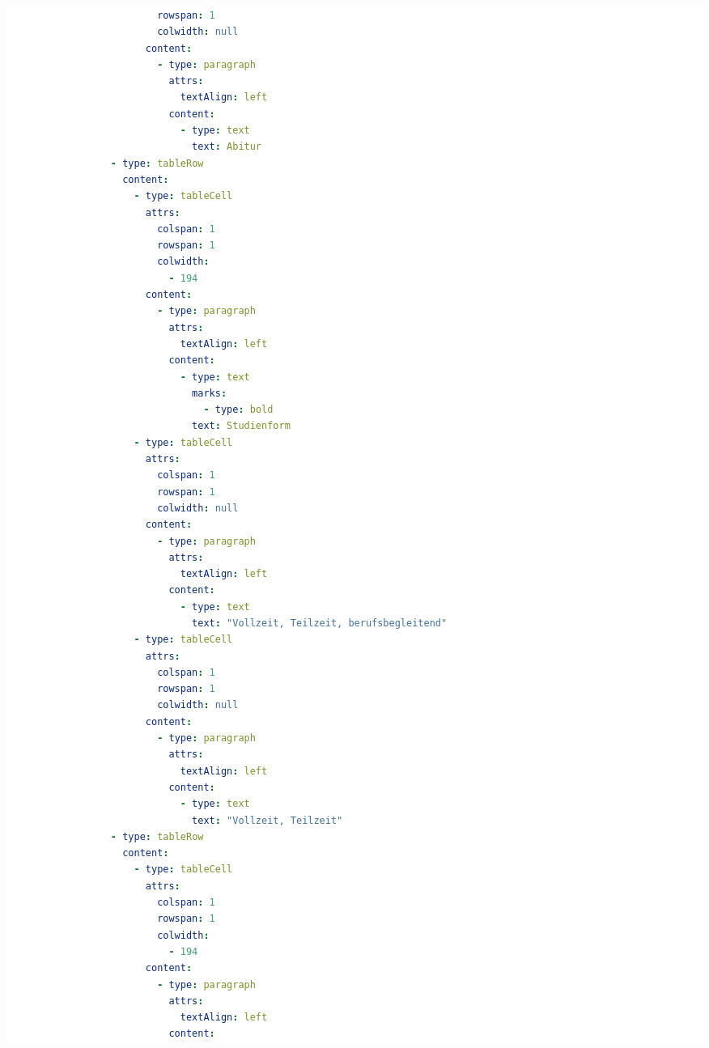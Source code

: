```yaml
                          rowspan: 1
                          colwidth: null
                        content:
                          - type: paragraph
                            attrs:
                              textAlign: left
                            content:
                              - type: text
                                text: Abitur
                  - type: tableRow
                    content:
                      - type: tableCell
                        attrs:
                          colspan: 1
                          rowspan: 1
                          colwidth:
                            - 194
                        content:
                          - type: paragraph
                            attrs:
                              textAlign: left
                            content:
                              - type: text
                                marks:
                                  - type: bold
                                text: Studienform
                      - type: tableCell
                        attrs:
                          colspan: 1
                          rowspan: 1
                          colwidth: null
                        content:
                          - type: paragraph
                            attrs:
                              textAlign: left
                            content:
                              - type: text
                                text: "Vollzeit, Teilzeit, berufsbegleitend"
                      - type: tableCell
                        attrs:
                          colspan: 1
                          rowspan: 1
                          colwidth: null
                        content:
                          - type: paragraph
                            attrs:
                              textAlign: left
                            content:
                              - type: text
                                text: "Vollzeit, Teilzeit"
                  - type: tableRow
                    content:
                      - type: tableCell
                        attrs:
                          colspan: 1
                          rowspan: 1
                          colwidth:
                            - 194
                        content:
                          - type: paragraph
                            attrs:
                              textAlign: left
                            content:
```